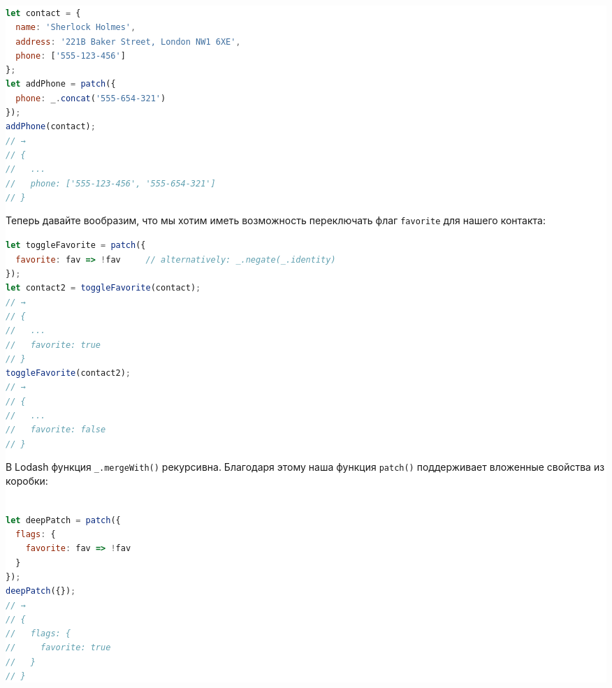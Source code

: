 ```javascript
let contact = {  
  name: 'Sherlock Holmes',
  address: '221B Baker Street, London NW1 6XE',
  phone: ['555-123-456']
};
let addPhone = patch({  
  phone: _.concat('555-654-321')
});
addPhone(contact);
// →
// {
//   ...
//   phone: ['555-123-456', '555-654-321']
// }
```

Теперь давайте вообразим, что мы хотим иметь возможность переключать флаг `favorite` для нашего контакта:

```javascript
let toggleFavorite = patch({
  favorite: fav => !fav     // alternatively: _.negate(_.identity)
});
let contact2 = toggleFavorite(contact);
// →
// {
//   ...
//   favorite: true
// }
toggleFavorite(contact2);
// →
// {
//   ...
//   favorite: false
// }
```

В Lodash функция `_.mergeWith()` рекурсивна. Благодаря этому наша функция `patch()` поддерживает вложенные свойства из коробки:

```javascript

let deepPatch = patch({ 
  flags: { 
    favorite: fav => !fav
  }
});
deepPatch({});
// →
// {
//   flags: {
//     favorite: true  
//   }
// }
```
